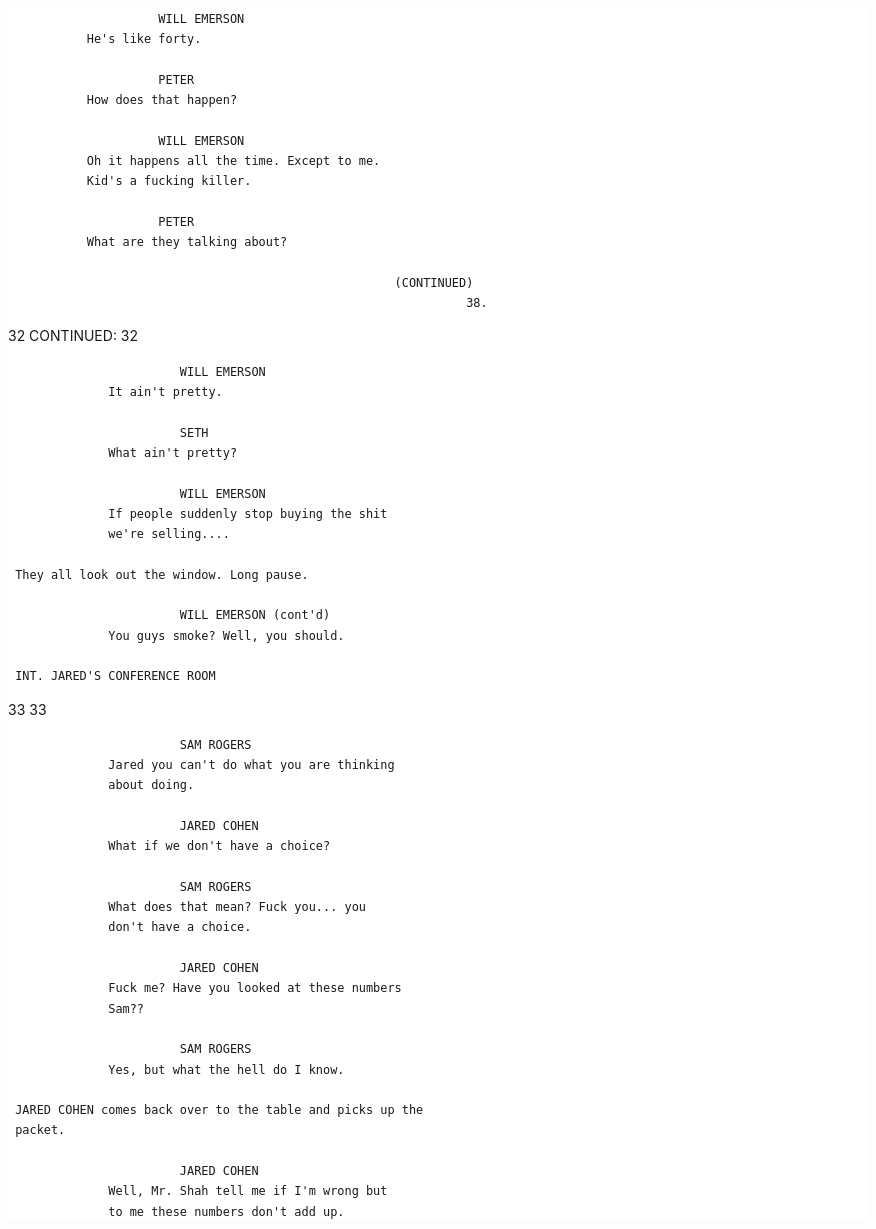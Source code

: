                          WILL EMERSON
               He's like forty.

                         PETER
               How does that happen?

                         WILL EMERSON
               Oh it happens all the time. Except to me.
               Kid's a fucking killer.

                         PETER
               What are they talking about?

                                                          (CONTINUED)
                                                                    38.
32   CONTINUED:                                                       32

                            WILL EMERSON
                  It ain't pretty.

                            SETH
                  What ain't pretty?

                            WILL EMERSON
                  If people suddenly stop buying the shit
                  we're selling....

     They all look out the window. Long pause.

                            WILL EMERSON (cont'd)
                  You guys smoke? Well, you should.

     INT. JARED'S CONFERENCE ROOM
33                                                                     33

                            SAM ROGERS
                  Jared you can't do what you are thinking
                  about doing.

                            JARED COHEN
                  What if we don't have a choice?

                            SAM ROGERS
                  What does that mean? Fuck you... you
                  don't have a choice.

                            JARED COHEN
                  Fuck me? Have you looked at these numbers
                  Sam??

                            SAM ROGERS
                  Yes, but what the hell do I know.

     JARED COHEN comes back over to the table and picks up the
     packet.

                            JARED COHEN
                  Well, Mr. Shah tell me if I'm wrong but
                  to me these numbers don't add up.
